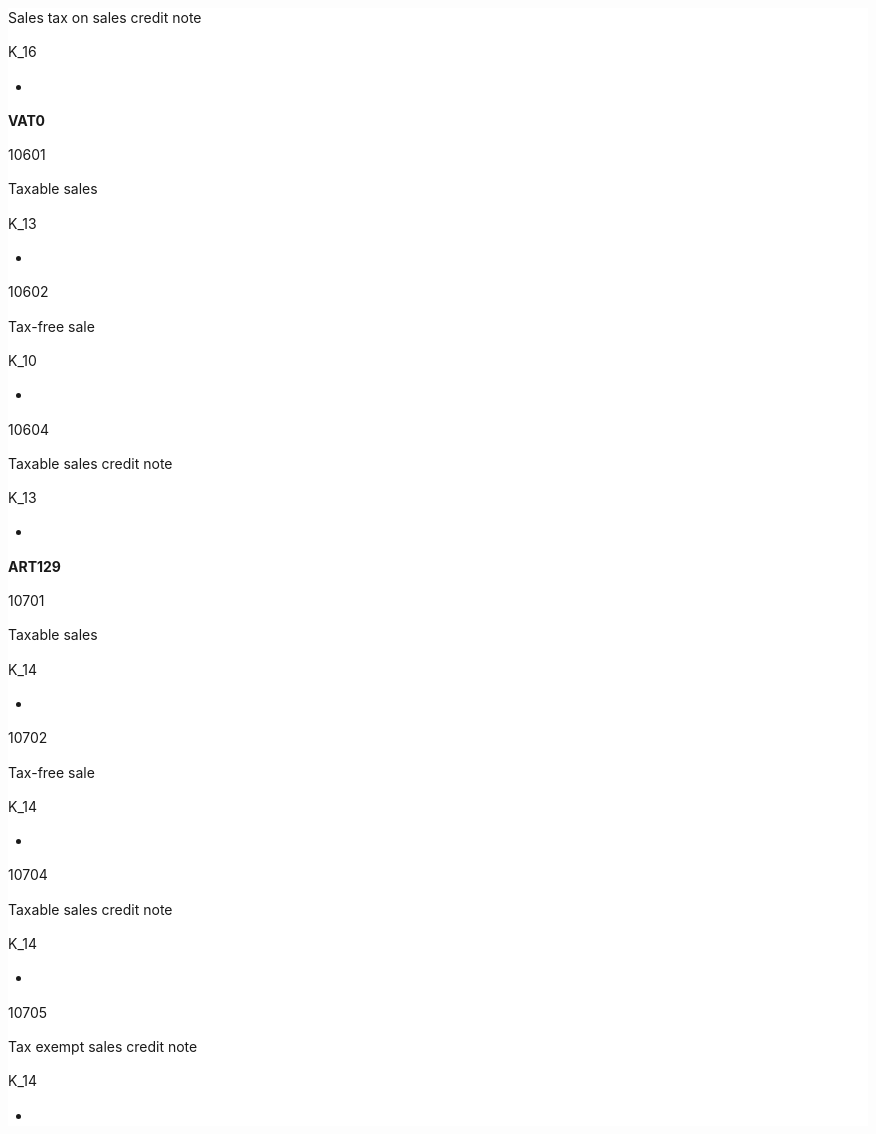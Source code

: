 Sales tax on sales credit note

K\_16

-

**VAT0**

10601

Taxable sales

K\_13

-

10602

Tax-free sale

K\_10

-

10604

Taxable sales credit note

K\_13

-

**ART129**

10701

Taxable sales

K\_14

-

10702

Tax-free sale

K\_14

-

10704

Taxable sales credit note

K\_14

-

10705

Tax exempt sales credit note

K\_14

-
